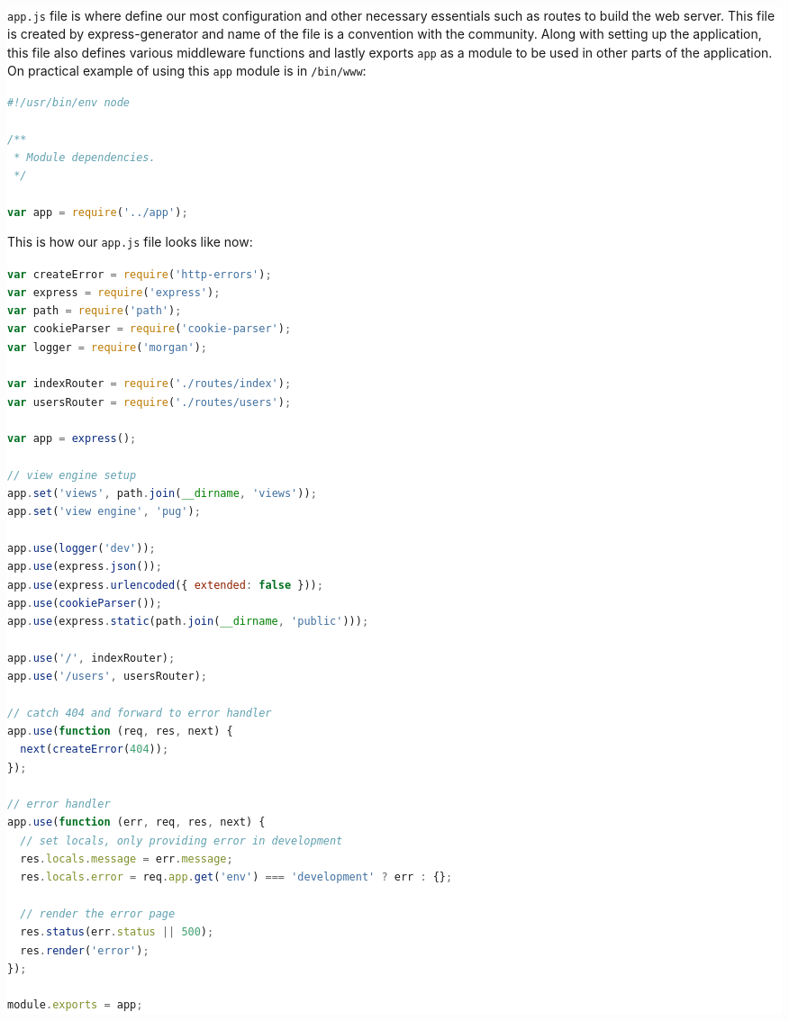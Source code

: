 `app.js` file is where define our most configuration and other necessary essentials such as routes to build the web server. This file is created by express-generator and name of the file is a convention with the community. Along with setting up the application, this file also defines various middleware functions and lastly exports `app` as a module to be used in other parts of the application. On practical example of using this `app` module is in `/bin/www`:

```javascript
#!/usr/bin/env node

/**
 * Module dependencies.
 */

var app = require('../app');
```

This is how our `app.js` file looks like now:

```javascript
var createError = require('http-errors');
var express = require('express');
var path = require('path');
var cookieParser = require('cookie-parser');
var logger = require('morgan');

var indexRouter = require('./routes/index');
var usersRouter = require('./routes/users');

var app = express();

// view engine setup
app.set('views', path.join(__dirname, 'views'));
app.set('view engine', 'pug');

app.use(logger('dev'));
app.use(express.json());
app.use(express.urlencoded({ extended: false }));
app.use(cookieParser());
app.use(express.static(path.join(__dirname, 'public')));

app.use('/', indexRouter);
app.use('/users', usersRouter);

// catch 404 and forward to error handler
app.use(function (req, res, next) {
  next(createError(404));
});

// error handler
app.use(function (err, req, res, next) {
  // set locals, only providing error in development
  res.locals.message = err.message;
  res.locals.error = req.app.get('env') === 'development' ? err : {};

  // render the error page
  res.status(err.status || 500);
  res.render('error');
});

module.exports = app;
```
